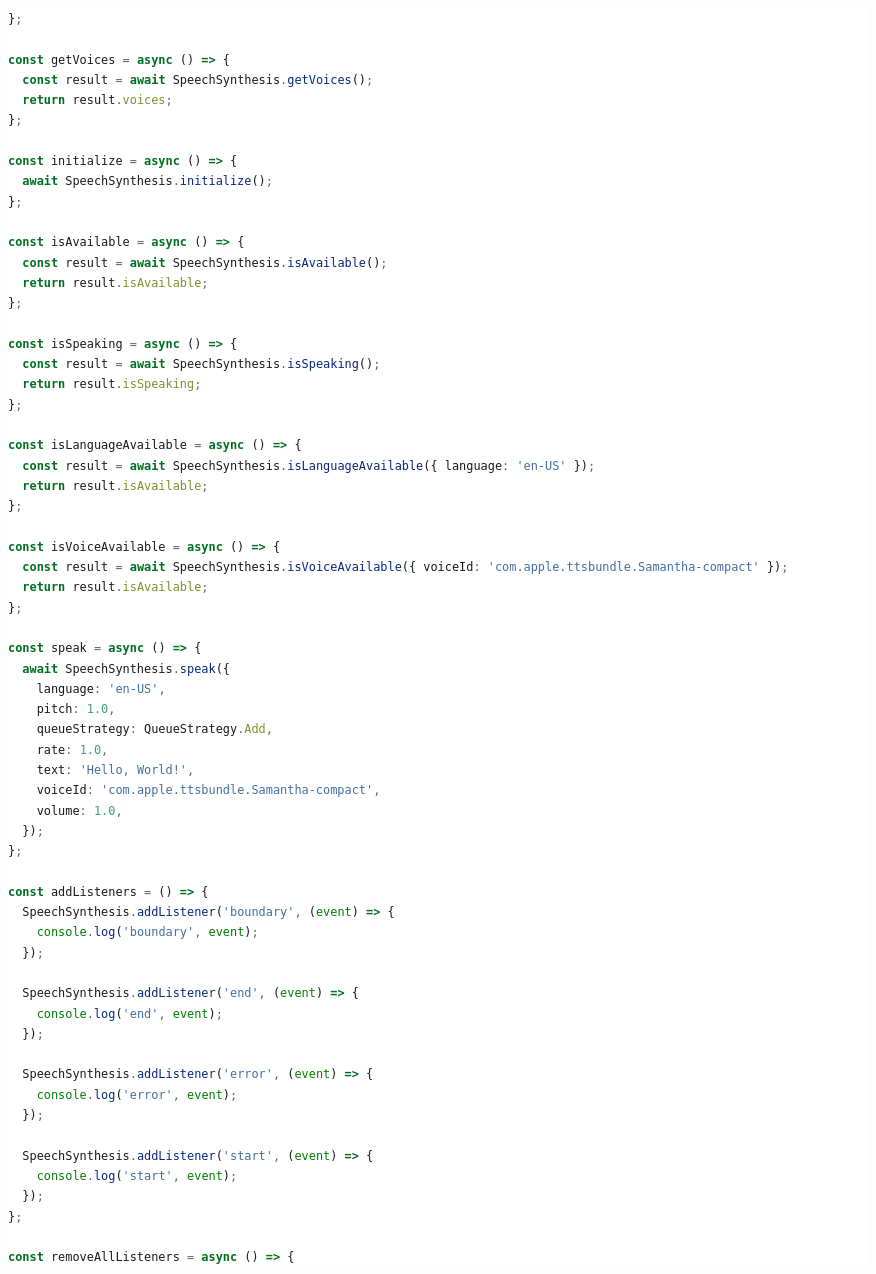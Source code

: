 ```typescript
};

const getVoices = async () => {
  const result = await SpeechSynthesis.getVoices();
  return result.voices;
};

const initialize = async () => {
  await SpeechSynthesis.initialize();
};

const isAvailable = async () => {
  const result = await SpeechSynthesis.isAvailable();
  return result.isAvailable;
};

const isSpeaking = async () => {
  const result = await SpeechSynthesis.isSpeaking();
  return result.isSpeaking;
};

const isLanguageAvailable = async () => {
  const result = await SpeechSynthesis.isLanguageAvailable({ language: 'en-US' });
  return result.isAvailable;
};

const isVoiceAvailable = async () => {
  const result = await SpeechSynthesis.isVoiceAvailable({ voiceId: 'com.apple.ttsbundle.Samantha-compact' });
  return result.isAvailable;
};

const speak = async () => {
  await SpeechSynthesis.speak({
    language: 'en-US',
    pitch: 1.0,
    queueStrategy: QueueStrategy.Add,
    rate: 1.0,
    text: 'Hello, World!',
    voiceId: 'com.apple.ttsbundle.Samantha-compact',
    volume: 1.0,
  });
};

const addListeners = () => {
  SpeechSynthesis.addListener('boundary', (event) => {
    console.log('boundary', event);
  });

  SpeechSynthesis.addListener('end', (event) => {
    console.log('end', event);
  });

  SpeechSynthesis.addListener('error', (event) => {
    console.log('error', event);
  });

  SpeechSynthesis.addListener('start', (event) => {
    console.log('start', event);
  });
};

const removeAllListeners = async () => {
```